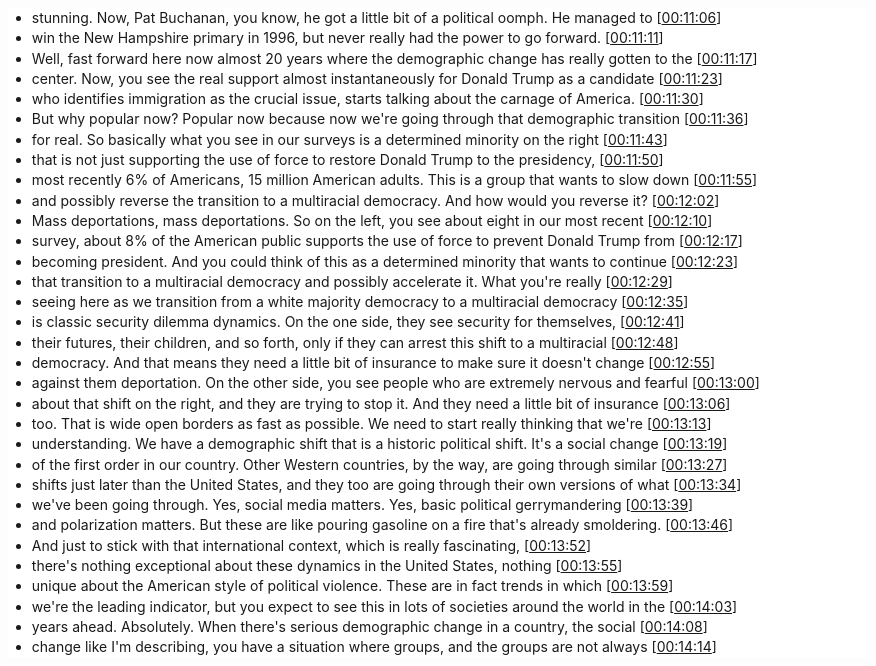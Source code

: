 *  stunning. Now, Pat Buchanan, you know, he got a little bit of a political oomph. He managed to [[00:11:06](https://www.youtube.com/watch?v=Gd7mR1J50VI&t=666.24s)]
*  win the New Hampshire primary in 1996, but never really had the power to go forward. [[00:11:11](https://www.youtube.com/watch?v=Gd7mR1J50VI&t=671.04s)]
*  Well, fast forward here now almost 20 years where the demographic change has really gotten to the [[00:11:17](https://www.youtube.com/watch?v=Gd7mR1J50VI&t=677.8399999999999s)]
*  center. Now, you see the real support almost instantaneously for Donald Trump as a candidate [[00:11:23](https://www.youtube.com/watch?v=Gd7mR1J50VI&t=683.1999999999999s)]
*  who identifies immigration as the crucial issue, starts talking about the carnage of America. [[00:11:30](https://www.youtube.com/watch?v=Gd7mR1J50VI&t=690.24s)]
*  But why popular now? Popular now because now we're going through that demographic transition [[00:11:36](https://www.youtube.com/watch?v=Gd7mR1J50VI&t=696.96s)]
*  for real. So basically what you see in our surveys is a determined minority on the right [[00:11:43](https://www.youtube.com/watch?v=Gd7mR1J50VI&t=703.76s)]
*  that is not just supporting the use of force to restore Donald Trump to the presidency, [[00:11:50](https://www.youtube.com/watch?v=Gd7mR1J50VI&t=710.8000000000001s)]
*  most recently 6% of Americans, 15 million American adults. This is a group that wants to slow down [[00:11:55](https://www.youtube.com/watch?v=Gd7mR1J50VI&t=715.44s)]
*  and possibly reverse the transition to a multiracial democracy. And how would you reverse it? [[00:12:02](https://www.youtube.com/watch?v=Gd7mR1J50VI&t=722.8s)]
*  Mass deportations, mass deportations. So on the left, you see about eight in our most recent [[00:12:10](https://www.youtube.com/watch?v=Gd7mR1J50VI&t=730.7199999999999s)]
*  survey, about 8% of the American public supports the use of force to prevent Donald Trump from [[00:12:17](https://www.youtube.com/watch?v=Gd7mR1J50VI&t=737.28s)]
*  becoming president. And you could think of this as a determined minority that wants to continue [[00:12:23](https://www.youtube.com/watch?v=Gd7mR1J50VI&t=743.28s)]
*  that transition to a multiracial democracy and possibly accelerate it. What you're really [[00:12:29](https://www.youtube.com/watch?v=Gd7mR1J50VI&t=749.36s)]
*  seeing here as we transition from a white majority democracy to a multiracial democracy [[00:12:35](https://www.youtube.com/watch?v=Gd7mR1J50VI&t=755.04s)]
*  is classic security dilemma dynamics. On the one side, they see security for themselves, [[00:12:41](https://www.youtube.com/watch?v=Gd7mR1J50VI&t=761.52s)]
*  their futures, their children, and so forth, only if they can arrest this shift to a multiracial [[00:12:48](https://www.youtube.com/watch?v=Gd7mR1J50VI&t=768.4s)]
*  democracy. And that means they need a little bit of insurance to make sure it doesn't change [[00:12:55](https://www.youtube.com/watch?v=Gd7mR1J50VI&t=775.2s)]
*  against them deportation. On the other side, you see people who are extremely nervous and fearful [[00:13:00](https://www.youtube.com/watch?v=Gd7mR1J50VI&t=780.24s)]
*  about that shift on the right, and they are trying to stop it. And they need a little bit of insurance [[00:13:06](https://www.youtube.com/watch?v=Gd7mR1J50VI&t=786.32s)]
*  too. That is wide open borders as fast as possible. We need to start really thinking that we're [[00:13:13](https://www.youtube.com/watch?v=Gd7mR1J50VI&t=793.44s)]
*  understanding. We have a demographic shift that is a historic political shift. It's a social change [[00:13:19](https://www.youtube.com/watch?v=Gd7mR1J50VI&t=799.52s)]
*  of the first order in our country. Other Western countries, by the way, are going through similar [[00:13:27](https://www.youtube.com/watch?v=Gd7mR1J50VI&t=807.68s)]
*  shifts just later than the United States, and they too are going through their own versions of what [[00:13:34](https://www.youtube.com/watch?v=Gd7mR1J50VI&t=814.4s)]
*  we've been going through. Yes, social media matters. Yes, basic political gerrymandering [[00:13:39](https://www.youtube.com/watch?v=Gd7mR1J50VI&t=819.84s)]
*  and polarization matters. But these are like pouring gasoline on a fire that's already smoldering. [[00:13:46](https://www.youtube.com/watch?v=Gd7mR1J50VI&t=826.0s)]
*  And just to stick with that international context, which is really fascinating, [[00:13:52](https://www.youtube.com/watch?v=Gd7mR1J50VI&t=832.24s)]
*  there's nothing exceptional about these dynamics in the United States, nothing [[00:13:55](https://www.youtube.com/watch?v=Gd7mR1J50VI&t=835.6s)]
*  unique about the American style of political violence. These are in fact trends in which [[00:13:59](https://www.youtube.com/watch?v=Gd7mR1J50VI&t=839.28s)]
*  we're the leading indicator, but you expect to see this in lots of societies around the world in the [[00:14:03](https://www.youtube.com/watch?v=Gd7mR1J50VI&t=843.52s)]
*  years ahead. Absolutely. When there's serious demographic change in a country, the social [[00:14:08](https://www.youtube.com/watch?v=Gd7mR1J50VI&t=848.32s)]
*  change like I'm describing, you have a situation where groups, and the groups are not always [[00:14:14](https://www.youtube.com/watch?v=Gd7mR1J50VI&t=854.32s)]